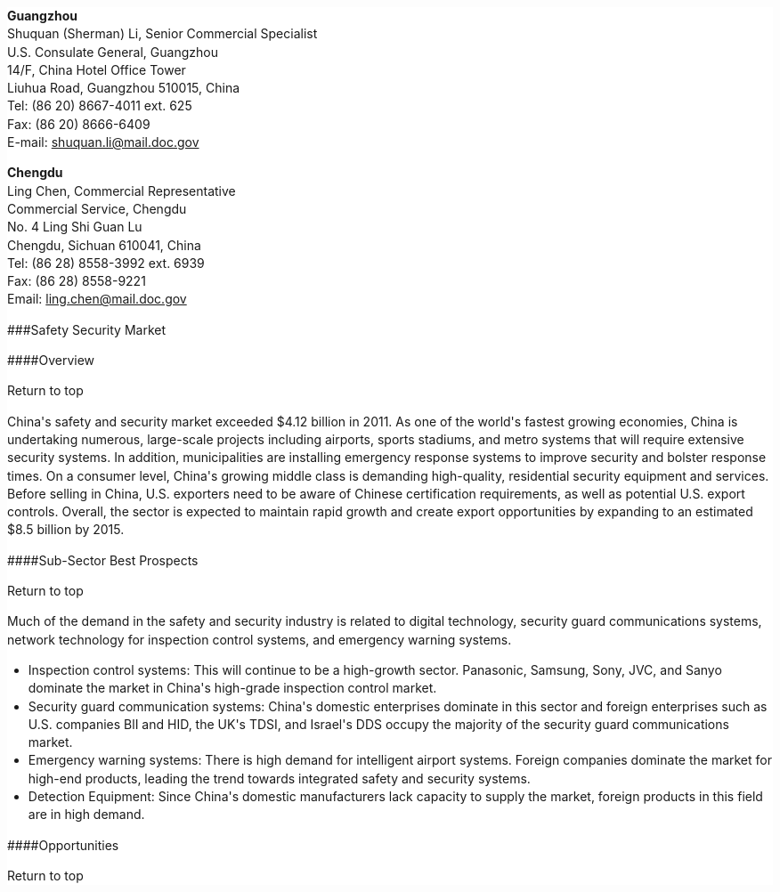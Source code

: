 **Guangzhou**  
Shuquan (Sherman) Li, Senior Commercial Specialist  
U.S. Consulate General, Guangzhou  
14/F, China Hotel Office Tower  
Liuhua Road, Guangzhou 510015, China  
Tel: (86 20) 8667-4011 ext. 625  
Fax: (86 20) 8666-6409  
E-mail: [shuquan.li@mail.doc.gov](mailto:shuquan.li@mail.doc.gov)  

**Chengdu**  
Ling Chen, Commercial Representative  
Commercial Service, Chengdu  
No. 4 Ling Shi Guan Lu  
Chengdu, Sichuan 610041, China  
Tel: (86 28) 8558-3992 ext. 6939  
Fax: (86 28) 8558-9221  
Email: [ling.chen@mail.doc.gov](mailto:ling.chen@mail.doc.gov)  


###Safety Security Market

####Overview	

Return to top

China's safety and security market exceeded $4.12 billion in 2011. As one of the world's fastest growing economies, China is undertaking numerous, large-scale projects including airports, sports stadiums, and metro systems that will require extensive security systems. In addition, municipalities are installing emergency response systems to improve security and bolster response times. On a consumer level, China's growing middle class is demanding high-quality, residential security equipment and services. Before selling in China, U.S. exporters need to be aware of Chinese certification requirements, as well as potential U.S. export controls. Overall, the sector is expected to maintain rapid growth and create export opportunities by expanding to an estimated $8.5 billion by 2015.

####Sub-Sector Best Prospects	

Return to top

Much of the demand in the safety and security industry is related to digital technology, security guard communications systems, network technology for inspection control systems, and emergency warning systems.

* Inspection control systems: This will continue to be a high-growth sector. Panasonic, Samsung, Sony, JVC, and Sanyo dominate the market in China's high-grade inspection control market.
* Security guard communication systems: China's domestic enterprises dominate in this sector and foreign enterprises such as U.S. companies BlI and HID, the UK's TDSI, and Israel's DDS occupy the majority of the security guard communications market.
* Emergency warning systems: There is high demand for intelligent airport systems. Foreign companies dominate the market for high-end products, leading the trend towards integrated safety and security systems.
* Detection Equipment: Since China's domestic manufacturers lack capacity to supply the market, foreign products in this field are in high demand.

####Opportunities	

Return to top
